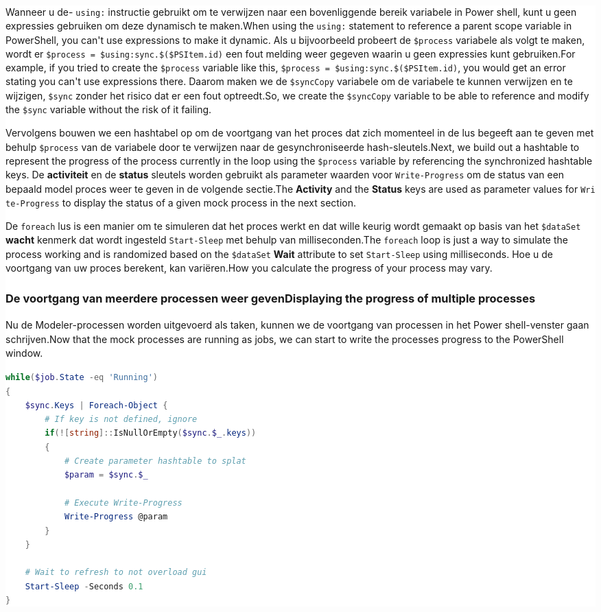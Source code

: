 <span data-ttu-id="f4ad3-128">Wanneer u de- `using:` instructie gebruikt om te verwijzen naar een bovenliggende bereik variabele in Power shell, kunt u geen expressies gebruiken om deze dynamisch te maken.</span><span class="sxs-lookup"><span data-stu-id="f4ad3-128">When using the `using:` statement to reference a parent scope variable in PowerShell, you can't use expressions to make it dynamic.</span></span> <span data-ttu-id="f4ad3-129">Als u bijvoorbeeld probeert de `$process` variabele als volgt te maken, wordt er `$process = $using:sync.$($PSItem.id)` een fout melding weer gegeven waarin u geen expressies kunt gebruiken.</span><span class="sxs-lookup"><span data-stu-id="f4ad3-129">For example, if you tried to create the `$process` variable like this, `$process = $using:sync.$($PSItem.id)`, you would get an error stating you can't use expressions there.</span></span> <span data-ttu-id="f4ad3-130">Daarom maken we de `$syncCopy` variabele om de variabele te kunnen verwijzen en te wijzigen, `$sync` zonder het risico dat er een fout optreedt.</span><span class="sxs-lookup"><span data-stu-id="f4ad3-130">So, we create the `$syncCopy` variable to be able to reference and modify the `$sync` variable without the risk of it failing.</span></span>

<span data-ttu-id="f4ad3-131">Vervolgens bouwen we een hashtabel op om de voortgang van het proces dat zich momenteel in de lus begeeft aan te geven met behulp `$process` van de variabele door te verwijzen naar de gesynchroniseerde hash-sleutels.</span><span class="sxs-lookup"><span data-stu-id="f4ad3-131">Next, we build out a hashtable to represent the progress of the process currently in the loop using the `$process` variable by referencing the synchronized hashtable keys.</span></span> <span data-ttu-id="f4ad3-132">De **activiteit** en de **status** sleutels worden gebruikt als parameter waarden voor `Write-Progress` om de status van een bepaald model proces weer te geven in de volgende sectie.</span><span class="sxs-lookup"><span data-stu-id="f4ad3-132">The **Activity** and the **Status** keys are used as parameter values for `Write-Progress` to display the status of a given mock process in the next section.</span></span>

<span data-ttu-id="f4ad3-133">De `foreach` lus is een manier om te simuleren dat het proces werkt en dat wille keurig wordt gemaakt op basis van het `$dataSet` **wacht** kenmerk dat wordt ingesteld `Start-Sleep` met behulp van milliseconden.</span><span class="sxs-lookup"><span data-stu-id="f4ad3-133">The `foreach` loop is just a way to simulate the process working and is randomized based on the `$dataSet` **Wait** attribute to set `Start-Sleep` using milliseconds.</span></span> <span data-ttu-id="f4ad3-134">Hoe u de voortgang van uw proces berekent, kan variëren.</span><span class="sxs-lookup"><span data-stu-id="f4ad3-134">How you calculate the progress of your process may vary.</span></span>

### <a name="displaying-the-progress-of-multiple-processes"></a><span data-ttu-id="f4ad3-135">De voortgang van meerdere processen weer geven</span><span class="sxs-lookup"><span data-stu-id="f4ad3-135">Displaying the progress of multiple processes</span></span>

<span data-ttu-id="f4ad3-136">Nu de Modeler-processen worden uitgevoerd als taken, kunnen we de voortgang van processen in het Power shell-venster gaan schrijven.</span><span class="sxs-lookup"><span data-stu-id="f4ad3-136">Now that the mock processes are running as jobs, we can start to write the processes progress to the PowerShell window.</span></span>

```powershell
while($job.State -eq 'Running')
{
    $sync.Keys | Foreach-Object {
        # If key is not defined, ignore
        if(![string]::IsNullOrEmpty($sync.$_.keys))
        {
            # Create parameter hashtable to splat
            $param = $sync.$_

            # Execute Write-Progress
            Write-Progress @param
        }
    }

    # Wait to refresh to not overload gui
    Start-Sleep -Seconds 0.1
}
```
